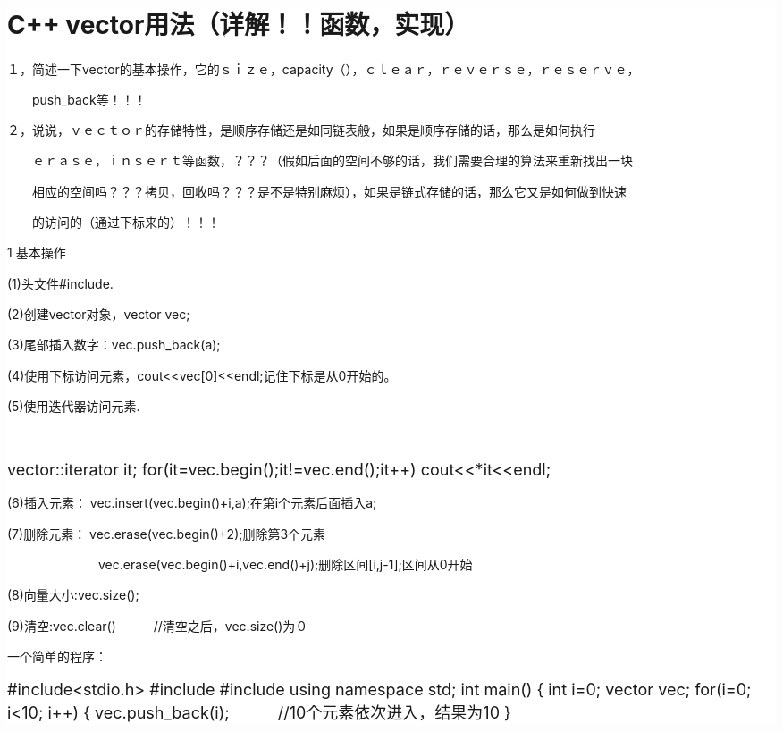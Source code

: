 # C++ vector用法（详解！！函数，实现）


１，简述一下vector的基本操作，它的ｓｉｚｅ，capacity（），ｃｌｅａｒ，ｒｅｖｅｒｓｅ，ｒｅｓｅｒｖｅ，

　　push_back等！！！

２，说说，ｖｅｃｔｏｒ的存储特性，是顺序存储还是如同链表般，如果是顺序存储的话，那么是如何执行

　　ｅｒａｓｅ，ｉｎｓｅｒｔ等函数，？？？（假如后面的空间不够的话，我们需要合理的算法来重新找出一块

　　相应的空间吗？？？拷贝，回收吗？？？是不是特别麻烦），如果是链式存储的话，那么它又是如何做到快速

　　的访问的（通过下标来的）！！！



1 基本操作

(1)头文件#include<vector>.

(2)创建vector对象，vector<int> vec;

(3)尾部插入数字：vec.push_back(a);

(4)使用下标访问元素，cout<<vec[0]<<endl;记住下标是从0开始的。

(5)使用迭代器访问元素.

​    

<span style="font-size:18px;">vector<int>::iterator it;
for(it=vec.begin();it!=vec.end();it++)
    cout<<*it<<endl;</span>

(6)插入元素：    vec.insert(vec.begin()+i,a);在第i个元素后面插入a;

(7)删除元素：    vec.erase(vec.begin()+2);删除第3个元素

　　　　　　　 vec.erase(vec.begin()+i,vec.end()+j);删除区间[i,j-1];区间从0开始

(8)向量大小:vec.size();

(9)清空:vec.clear()　　　//清空之后，vec.size()为０


一个简单的程序：

<span style="font-size:18px;">#include<stdio.h>
#include<vector>
#include<iostream>
using namespace std;
int main()
{
        int i=0;
        vector<int> vec;
        for(i=0; i<10; i++)
        {
                vec.push_back(i);　　　//10个元素依次进入，结果为10
        }
